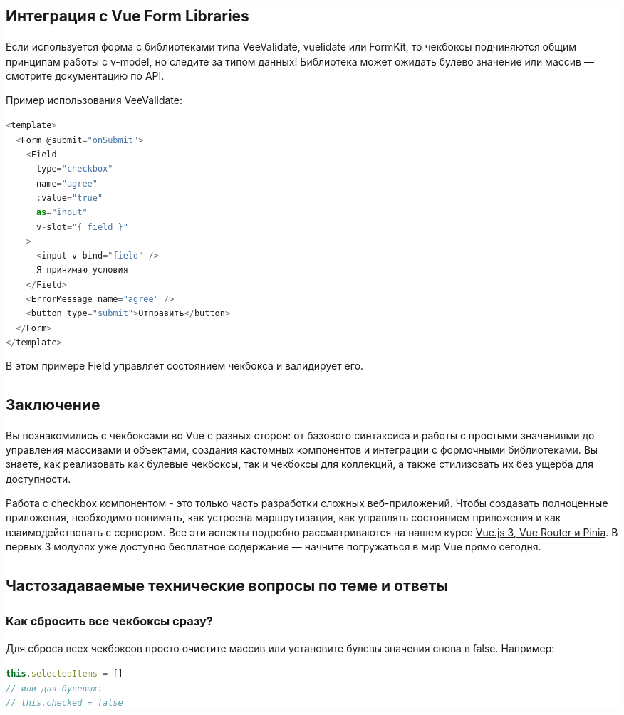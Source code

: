 ## Интеграция с Vue Form Libraries

Если используется форма с библиотеками типа VeeValidate, vuelidate или FormKit, то чекбоксы подчиняются общим принципам работы с v-model, но следите за типом данных! Библиотека может ожидать булево значение или массив — смотрите документацию по API.

Пример использования VeeValidate:

```js
<template>
  <Form @submit="onSubmit">
    <Field
      type="checkbox"
      name="agree"
      :value="true"
      as="input"
      v-slot="{ field }"
    >
      <input v-bind="field" />
      Я принимаю условия
    </Field>
    <ErrorMessage name="agree" />
    <button type="submit">Отправить</button>
  </Form>
</template>
```

В этом примере Field управляет состоянием чекбокса и валидирует его.

## Заключение

Вы познакомились с чекбоксами во Vue с разных сторон: от базового синтаксиса и работы с простыми значениями до управления массивами и объектами, создания кастомных компонентов и интеграции с формочными библиотеками. Вы знаете, как реализовать как булевые чекбоксы, так и чекбоксы для коллекций, а также стилизовать их без ущерба для доступности.

Работа с checkbox компонентом - это только часть разработки сложных веб-приложений. Чтобы создавать полноценные приложения, необходимо понимать, как устроена маршрутизация, как управлять состоянием приложения и как взаимодействовать с сервером. Все эти аспекты подробно рассматриваются на нашем курсе [Vue.js 3, Vue Router и Pinia](https://purpleschool.ru/course/vuejs?utm_source=knowledgebase&utm_medium=article&utm_campaign=gajd-na-checkbox-komponent-vo-vue). В первых 3 модулях уже доступно бесплатное содержание — начните погружаться в мир Vue прямо сегодня.

## Частозадаваемые технические вопросы по теме и ответы

### Как сбросить все чекбоксы сразу?

Для сброса всех чекбоксов просто очистите массив или установите булевы значения снова в false. Например:
```js
this.selectedItems = []
// или для булевых:
// this.checked = false
```

